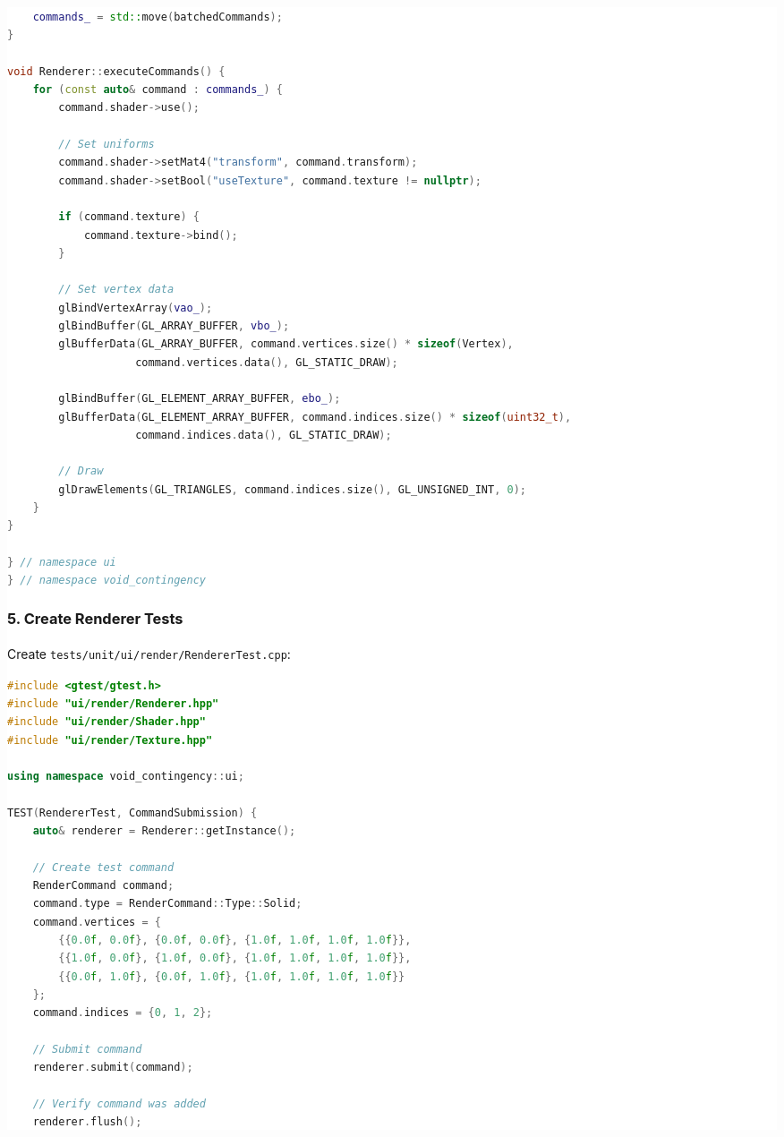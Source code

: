 ```cpp
    commands_ = std::move(batchedCommands);
}

void Renderer::executeCommands() {
    for (const auto& command : commands_) {
        command.shader->use();

        // Set uniforms
        command.shader->setMat4("transform", command.transform);
        command.shader->setBool("useTexture", command.texture != nullptr);

        if (command.texture) {
            command.texture->bind();
        }

        // Set vertex data
        glBindVertexArray(vao_);
        glBindBuffer(GL_ARRAY_BUFFER, vbo_);
        glBufferData(GL_ARRAY_BUFFER, command.vertices.size() * sizeof(Vertex),
                    command.vertices.data(), GL_STATIC_DRAW);

        glBindBuffer(GL_ELEMENT_ARRAY_BUFFER, ebo_);
        glBufferData(GL_ELEMENT_ARRAY_BUFFER, command.indices.size() * sizeof(uint32_t),
                    command.indices.data(), GL_STATIC_DRAW);

        // Draw
        glDrawElements(GL_TRIANGLES, command.indices.size(), GL_UNSIGNED_INT, 0);
    }
}

} // namespace ui
} // namespace void_contingency
```

### 5. Create Renderer Tests

Create `tests/unit/ui/render/RendererTest.cpp`:

```cpp
#include <gtest/gtest.h>
#include "ui/render/Renderer.hpp"
#include "ui/render/Shader.hpp"
#include "ui/render/Texture.hpp"

using namespace void_contingency::ui;

TEST(RendererTest, CommandSubmission) {
    auto& renderer = Renderer::getInstance();

    // Create test command
    RenderCommand command;
    command.type = RenderCommand::Type::Solid;
    command.vertices = {
        {{0.0f, 0.0f}, {0.0f, 0.0f}, {1.0f, 1.0f, 1.0f, 1.0f}},
        {{1.0f, 0.0f}, {1.0f, 0.0f}, {1.0f, 1.0f, 1.0f, 1.0f}},
        {{0.0f, 1.0f}, {0.0f, 1.0f}, {1.0f, 1.0f, 1.0f, 1.0f}}
    };
    command.indices = {0, 1, 2};

    // Submit command
    renderer.submit(command);

    // Verify command was added
    renderer.flush();
```